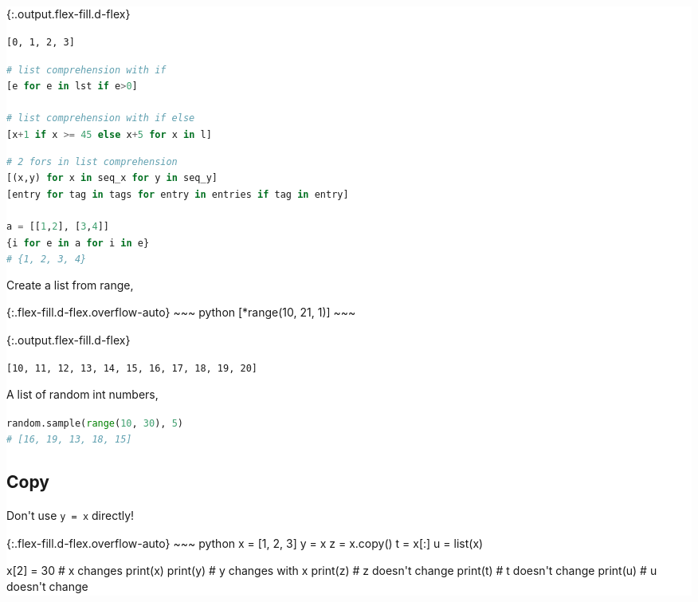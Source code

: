 {:.output.flex-fill.d-flex}
~~~
[0, 1, 2, 3]
~~~
</div>

``` python
# list comprehension with if
[e for e in lst if e>0]

# list comprehension with if else
[x+1 if x >= 45 else x+5 for x in l]
```

``` python
# 2 fors in list comprehension
[(x,y) for x in seq_x for y in seq_y]
[entry for tag in tags for entry in entries if tag in entry]

a = [[1,2], [3,4]]
{i for e in a for i in e}
# {1, 2, 3, 4}
```

Create a list from range,

<div class="d-md-flex" markdown="1">
{:.flex-fill.d-flex.overflow-auto}
~~~ python
[*range(10, 21, 1)]
~~~

{:.output.flex-fill.d-flex}
~~~
[10, 11, 12, 13, 14, 15, 16, 17, 18, 19, 20]
~~~
</div>

A list of random int numbers,

``` python
random.sample(range(10, 30), 5)
# [16, 19, 13, 18, 15]
```

## Copy

Don't use `y = x` directly!

<div class="d-md-flex" markdown="1">
{:.flex-fill.d-flex.overflow-auto}
~~~ python
x = [1, 2, 3]
y = x
z = x.copy()
t = x[:]
u = list(x)

x[2] = 30 # x changes
print(x)
print(y) # y changes with x
print(z) # z doesn't change
print(t) # t doesn't change
print(u) # u doesn't change
~~~
